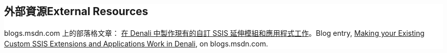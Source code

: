 ## <a name="external-resources"></a><span data-ttu-id="e73d0-202">外部資源</span><span class="sxs-lookup"><span data-stu-id="e73d0-202">External Resources</span></span>  
 <span data-ttu-id="e73d0-203">blogs.msdn.com 上的部落格文章： [在 Denali 中製作現有的自訂 SSIS 延伸模組和應用程式工作](https://go.microsoft.com/fwlink/?LinkId=238157)。</span><span class="sxs-lookup"><span data-stu-id="e73d0-203">Blog entry, [Making your Existing Custom SSIS Extensions and Applications Work in Denali](https://go.microsoft.com/fwlink/?LinkId=238157), on blogs.msdn.com.</span></span>  
  
  
